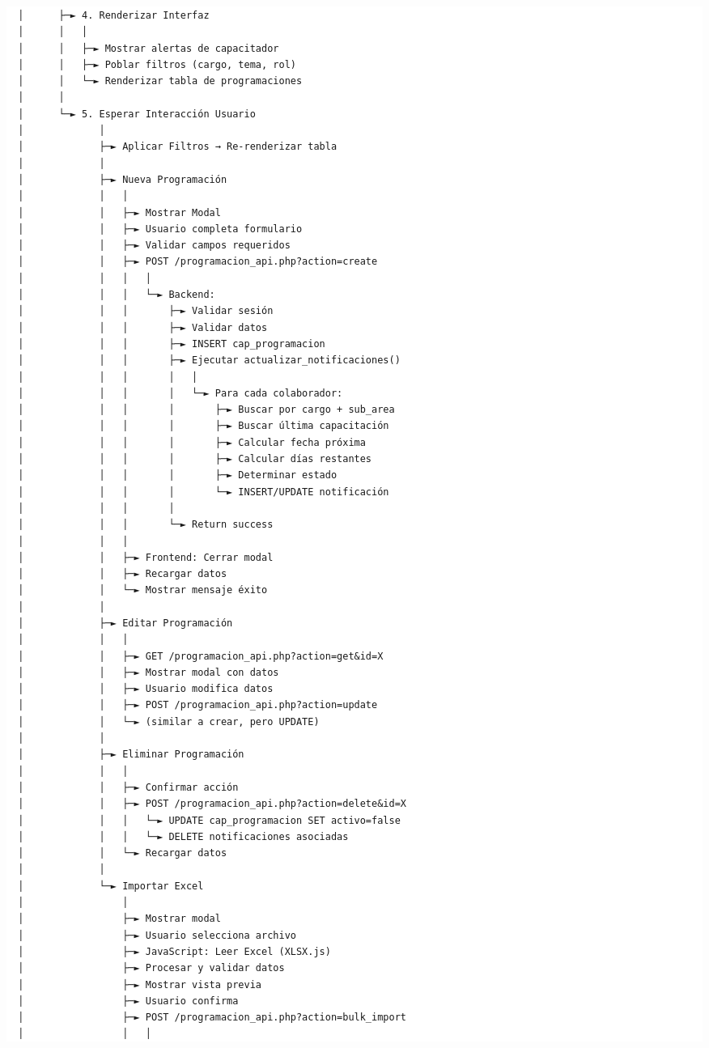 ```
  │      ├─► 4. Renderizar Interfaz
  │      │   │
  │      │   ├─► Mostrar alertas de capacitador
  │      │   ├─► Poblar filtros (cargo, tema, rol)
  │      │   └─► Renderizar tabla de programaciones
  │      │
  │      └─► 5. Esperar Interacción Usuario
  │             │
  │             ├─► Aplicar Filtros → Re-renderizar tabla
  │             │
  │             ├─► Nueva Programación
  │             │   │
  │             │   ├─► Mostrar Modal
  │             │   ├─► Usuario completa formulario
  │             │   ├─► Validar campos requeridos
  │             │   ├─► POST /programacion_api.php?action=create
  │             │   │   │
  │             │   │   └─► Backend:
  │             │   │       ├─► Validar sesión
  │             │   │       ├─► Validar datos
  │             │   │       ├─► INSERT cap_programacion
  │             │   │       ├─► Ejecutar actualizar_notificaciones()
  │             │   │       │   │
  │             │   │       │   └─► Para cada colaborador:
  │             │   │       │       ├─► Buscar por cargo + sub_area
  │             │   │       │       ├─► Buscar última capacitación
  │             │   │       │       ├─► Calcular fecha próxima
  │             │   │       │       ├─► Calcular días restantes
  │             │   │       │       ├─► Determinar estado
  │             │   │       │       └─► INSERT/UPDATE notificación
  │             │   │       │
  │             │   │       └─► Return success
  │             │   │
  │             │   ├─► Frontend: Cerrar modal
  │             │   ├─► Recargar datos
  │             │   └─► Mostrar mensaje éxito
  │             │
  │             ├─► Editar Programación
  │             │   │
  │             │   ├─► GET /programacion_api.php?action=get&id=X
  │             │   ├─► Mostrar modal con datos
  │             │   ├─► Usuario modifica datos
  │             │   ├─► POST /programacion_api.php?action=update
  │             │   └─► (similar a crear, pero UPDATE)
  │             │
  │             ├─► Eliminar Programación
  │             │   │
  │             │   ├─► Confirmar acción
  │             │   ├─► POST /programacion_api.php?action=delete&id=X
  │             │   │   └─► UPDATE cap_programacion SET activo=false
  │             │   │   └─► DELETE notificaciones asociadas
  │             │   └─► Recargar datos
  │             │
  │             └─► Importar Excel
  │                 │
  │                 ├─► Mostrar modal
  │                 ├─► Usuario selecciona archivo
  │                 ├─► JavaScript: Leer Excel (XLSX.js)
  │                 ├─► Procesar y validar datos
  │                 ├─► Mostrar vista previa
  │                 ├─► Usuario confirma
  │                 ├─► POST /programacion_api.php?action=bulk_import
  │                 │   │
```